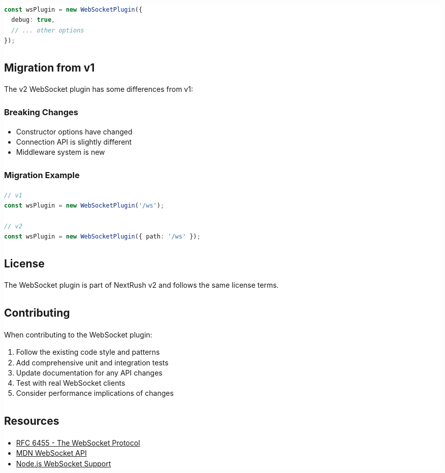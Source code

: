 ```typescript
const wsPlugin = new WebSocketPlugin({
  debug: true,
  // ... other options
});
```

## Migration from v1

The v2 WebSocket plugin has some differences from v1:

### Breaking Changes

- Constructor options have changed
- Connection API is slightly different
- Middleware system is new

### Migration Example

```typescript
// v1
const wsPlugin = new WebSocketPlugin('/ws');

// v2
const wsPlugin = new WebSocketPlugin({ path: '/ws' });
```

## License

The WebSocket plugin is part of NextRush v2 and follows the same license terms.

## Contributing

When contributing to the WebSocket plugin:

1. Follow the existing code style and patterns
2. Add comprehensive unit and integration tests
3. Update documentation for any API changes
4. Test with real WebSocket clients
5. Consider performance implications of changes

## Resources

- [RFC 6455 - The WebSocket Protocol](https://tools.ietf.org/html/rfc6455)
- [MDN WebSocket API](https://developer.mozilla.org/en-US/docs/Web/API/WebSocket)
- [Node.js WebSocket Support](https://nodejs.org/api/globals.html#websocket)

